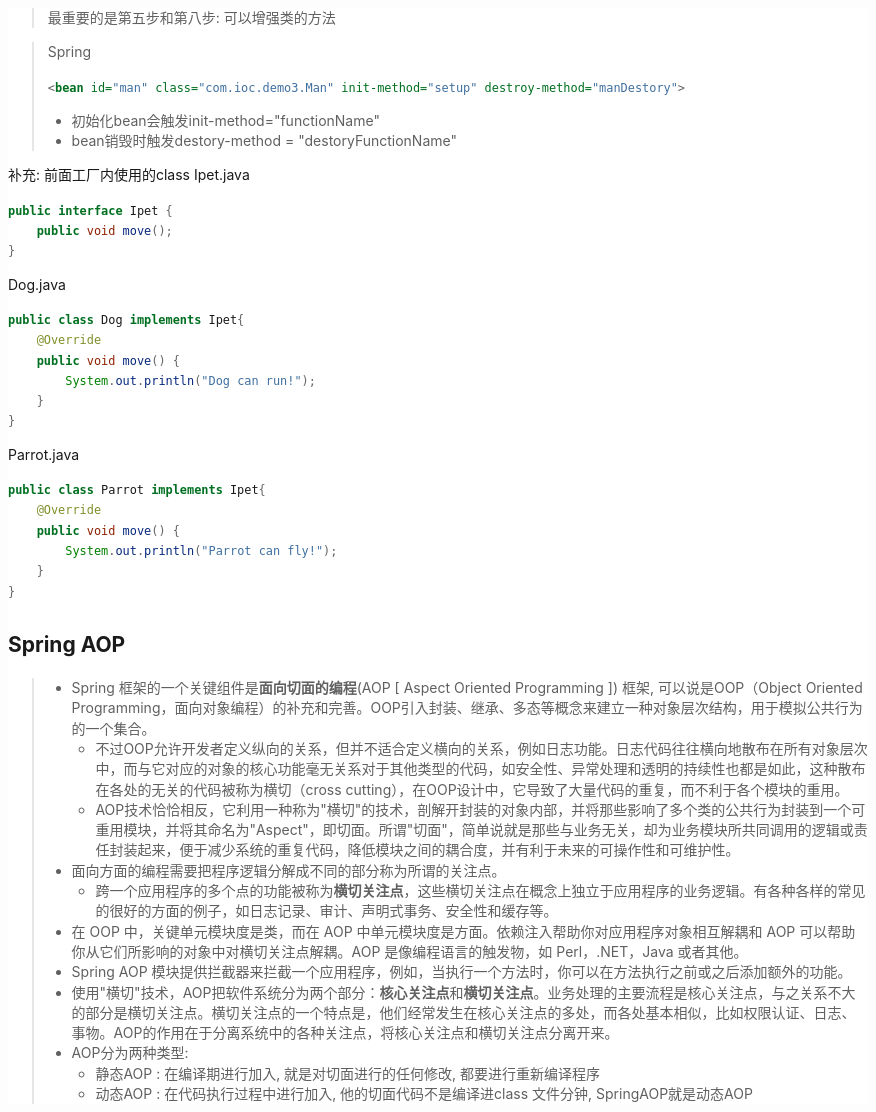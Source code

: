 > 最重要的是第五步和第八步: 可以增强类的方法

> Spring
>
> ```xml
> <bean id="man" class="com.ioc.demo3.Man" init-method="setup" destroy-method="manDestory">
> ```
>
> - 初始化bean会触发init-method="functionName"
> - bean销毁时触发destory-method = "destoryFunctionName"

补充:
前面工厂内使用的class
Ipet.java

```java
public interface Ipet {
    public void move();
}
```

Dog.java

```java
public class Dog implements Ipet{
    @Override
    public void move() {
        System.out.println("Dog can run!");
    }
}
```

Parrot.java

```java
public class Parrot implements Ipet{
    @Override
    public void move() {
        System.out.println("Parrot can fly!");
    }
}
```



## Spring AOP

> - Spring 框架的一个关键组件是**面向切面的编程**(AOP [ Aspect Oriented Programming ]) 框架, 可以说是OOP（Object Oriented Programming，面向对象编程）的补充和完善。OOP引入封装、继承、多态等概念来建立一种对象层次结构，用于模拟公共行为的一个集合。
>   - 不过OOP允许开发者定义纵向的关系，但并不适合定义横向的关系，例如日志功能。日志代码往往横向地散布在所有对象层次中，而与它对应的对象的核心功能毫无关系对于其他类型的代码，如安全性、异常处理和透明的持续性也都是如此，这种散布在各处的无关的代码被称为横切（cross cutting），在OOP设计中，它导致了大量代码的重复，而不利于各个模块的重用。
>   - AOP技术恰恰相反，它利用一种称为"横切"的技术，剖解开封装的对象内部，并将那些影响了多个类的公共行为封装到一个可重用模块，并将其命名为"Aspect"，即切面。所谓"切面"，简单说就是那些与业务无关，却为业务模块所共同调用的逻辑或责任封装起来，便于减少系统的重复代码，降低模块之间的耦合度，并有利于未来的可操作性和可维护性。
> - 面向方面的编程需要把程序逻辑分解成不同的部分称为所谓的关注点。
>   - 跨一个应用程序的多个点的功能被称为**横切关注点**，这些横切关注点在概念上独立于应用程序的业务逻辑。有各种各样的常见的很好的方面的例子，如日志记录、审计、声明式事务、安全性和缓存等。
> - 在 OOP 中，关键单元模块度是类，而在 AOP 中单元模块度是方面。依赖注入帮助你对应用程序对象相互解耦和 AOP 可以帮助你从它们所影响的对象中对横切关注点解耦。AOP 是像编程语言的触发物，如 Perl，.NET，Java 或者其他。
> - Spring AOP 模块提供拦截器来拦截一个应用程序，例如，当执行一个方法时，你可以在方法执行之前或之后添加额外的功能。
> - 使用"横切"技术，AOP把软件系统分为两个部分：**核心关注点**和**横切关注点**。业务处理的主要流程是核心关注点，与之关系不大的部分是横切关注点。横切关注点的一个特点是，他们经常发生在核心关注点的多处，而各处基本相似，比如权限认证、日志、事物。AOP的作用在于分离系统中的各种关注点，将核心关注点和横切关注点分离开来。
> - AOP分为两种类型: 
>   - 静态AOP : 在编译期进行加入, 就是对切面进行的任何修改, 都要进行重新编译程序 
>   - 动态AOP : 在代码执行过程中进行加入,  他的切面代码不是编译进class 文件分钟, SpringAOP就是动态AOP
